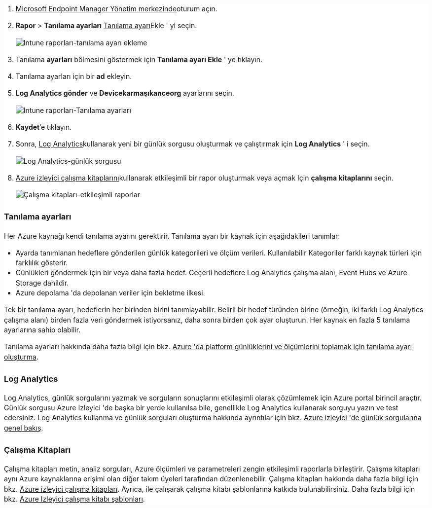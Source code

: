 1. [Microsoft Endpoint Manager Yönetim merkezinde](https://go.microsoft.com/fwlink/?linkid=2109431)oturum açın.
2. **Rapor**  >  **Tanılama ayarları** [Tanılama ayarı](reports.md#diagnostic-settings)Ekle ' yi seçin.

    ![Intune raporları-tanılama ayarı ekleme](./media/intune-reports/intune-reports-04.png)

3. Tanılama **ayarları** bölmesini göstermek için **Tanılama ayarı Ekle** ' ye tıklayın. 
4. Tanılama ayarları için bir **ad** ekleyin. 
5. **Log Analytics gönder** ve **Devicekarmaşıkanceorg** ayarlarını seçin.

    ![Intune raporları-Tanılama ayarları](./media/intune-reports/intune-reports-04a.png)

6. **Kaydet**’e tıklayın.
7. Sonra, [Log Analytics](reports.md#log-analytics)kullanarak yeni bir günlük sorgusu oluşturmak ve çalıştırmak için **Log Analytics** ' i seçin.

   ![Log Analytics-günlük sorgusu](./media/intune-reports/intune-reports-05.png)

8. [Azure izleyici çalışma kitaplarını](reports.md#workbooks)kullanarak etkileşimli bir rapor oluşturmak veya açmak Için **çalışma kitaplarını** seçin.

   ![Çalışma kitapları-etkileşimli raporlar](./media/intune-reports/intune-reports-07.png)

### <a name="diagnostic-settings"></a>Tanılama ayarları
Her Azure kaynağı kendi tanılama ayarını gerektirir. Tanılama ayarı bir kaynak için aşağıdakileri tanımlar:

- Ayarda tanımlanan hedeflere gönderilen günlük kategorileri ve ölçüm verileri. Kullanılabilir Kategoriler farklı kaynak türleri için farklılık gösterir.
- Günlükleri göndermek için bir veya daha fazla hedef. Geçerli hedeflere Log Analytics çalışma alanı, Event Hubs ve Azure Storage dahildir.
- Azure depolama 'da depolanan veriler için bekletme ilkesi.

Tek bir tanılama ayarı, hedeflerin her birinden birini tanımlayabilir. Belirli bir hedef türünden birine (örneğin, iki farklı Log Analytics çalışma alanı) birden fazla veri göndermek istiyorsanız, daha sonra birden çok ayar oluşturun. Her kaynak en fazla 5 tanılama ayarlarına sahip olabilir.

Tanılama ayarları hakkında daha fazla bilgi için bkz. [Azure 'da platform günlüklerini ve ölçümlerini toplamak için tanılama ayarı oluşturma](/azure/azure-monitor/platform/diagnostic-settings).

### <a name="log-analytics"></a>Log Analytics
Log Analytics, günlük sorgularını yazmak ve sorguların sonuçlarını etkileşimli olarak çözümlemek için Azure portal birincil araçtır. Günlük sorgusu Azure Izleyici 'de başka bir yerde kullanılsa bile, genellikle Log Analytics kullanarak sorguyu yazın ve test edersiniz. Log Analytics kullanma ve günlük sorguları oluşturma hakkında ayrıntılar için bkz. [Azure izleyici 'de günlük sorgularına genel bakış](/azure/azure-monitor/log-query/log-query-overview). 

### <a name="workbooks"></a>Çalışma Kitapları
Çalışma kitapları metin, analiz sorguları, Azure ölçümleri ve parametreleri zengin etkileşimli raporlarla birleştirir. Çalışma kitapları aynı Azure kaynaklarına erişimi olan diğer takım üyeleri tarafından düzenlenebilir. Çalışma kitapları hakkında daha fazla bilgi için bkz. [Azure izleyici çalışma kitapları](/azure/azure-monitor/app/usage-workbooks). Ayrıca, ile çalışarak çalışma kitabı şablonlarına katkıda bulunabilirsiniz. Daha fazla bilgi için bkz. [Azure Izleyici çalışma kitabı şablonları](https://go.microsoft.com/fwlink/?linkid=867045).
